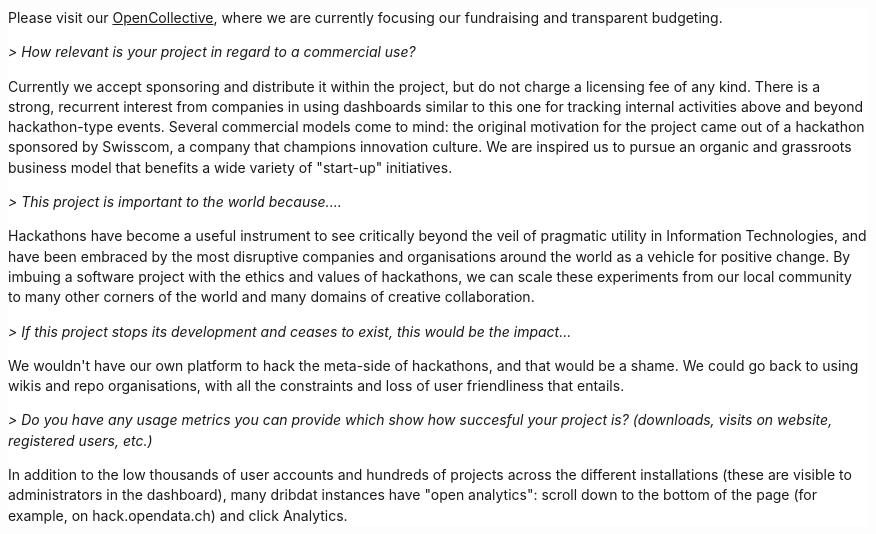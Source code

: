 Please visit our [OpenCollective](https://opencollective.com/dribdat), where we are currently focusing our fundraising and transparent budgeting.

_&gt; How relevant is your project in regard to a commercial use?_

Currently we accept sponsoring and distribute it within the project, but do not charge a licensing fee of any kind. There is a strong, recurrent interest from companies in using dashboards similar to this one for tracking internal activities above and beyond hackathon-type events. Several commercial models come to mind: the original motivation for the project came out of a hackathon sponsored by Swisscom, a company that champions innovation culture. We are inspired us to pursue an organic and grassroots business model that benefits a wide variety of "start-up" initiatives.

_&gt; This project is important to the world because...._

Hackathons have become a useful instrument to see critically beyond the veil of pragmatic utility in Information Technologies, and have been embraced by the most disruptive companies and organisations around the world as a vehicle for positive change. By imbuing a software project with the ethics and values of hackathons, we can scale these experiments from our local community to many other corners of the world and many domains of creative collaboration.

_&gt; If this project stops its development and ceases to exist, this would be the impact..._

We wouldn't have our own platform to hack the meta-side of hackathons, and that would be a shame. We could go back to using wikis and repo organisations, with all the constraints and loss of user friendliness that entails.

_&gt; Do you have any usage metrics you can provide which show how succesful your project is? (downloads, visits on website, registered users, etc.)_

In addition to the low thousands of user accounts and hundreds of projects across the different installations (these are visible to administrators in the dashboard), many dribdat instances have "open analytics": scroll down to the bottom of the page (for example, on hack.opendata.ch) and click Analytics.
